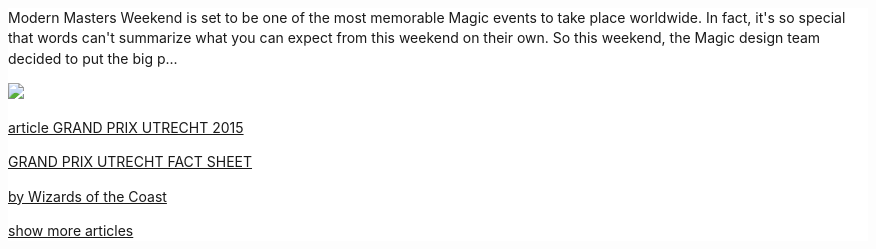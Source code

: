 Modern Masters Weekend is set to be one of the most memorable Magic events to take place worldwide. In fact, it's so special that words can't summarize what you can expect from this weekend on their own. So this weekend, the Magic design team decided to put the big p...






[![](https://media.magic.wizards.com/images/hero/DailyMTG_Generic_Icon.jpg)](/en/articles/archive/event-coverage/grand-prix-utrecht-fact-sheet-2015-05-20)




[article GRAND PRIX UTRECHT 2015](/en/articles/archive/event-coverage/grand-prix-utrecht-fact-sheet-2015-05-20) 







[GRAND PRIX UTRECHT FACT SHEET](/en/articles/archive/event-coverage/grand-prix-utrecht-fact-sheet-2015-05-20)




[by Wizards of the Coast](/en/articles/archive/event-coverage/grand-prix-utrecht-fact-sheet-2015-05-20)






[show more articles](javascript:void(0);)









